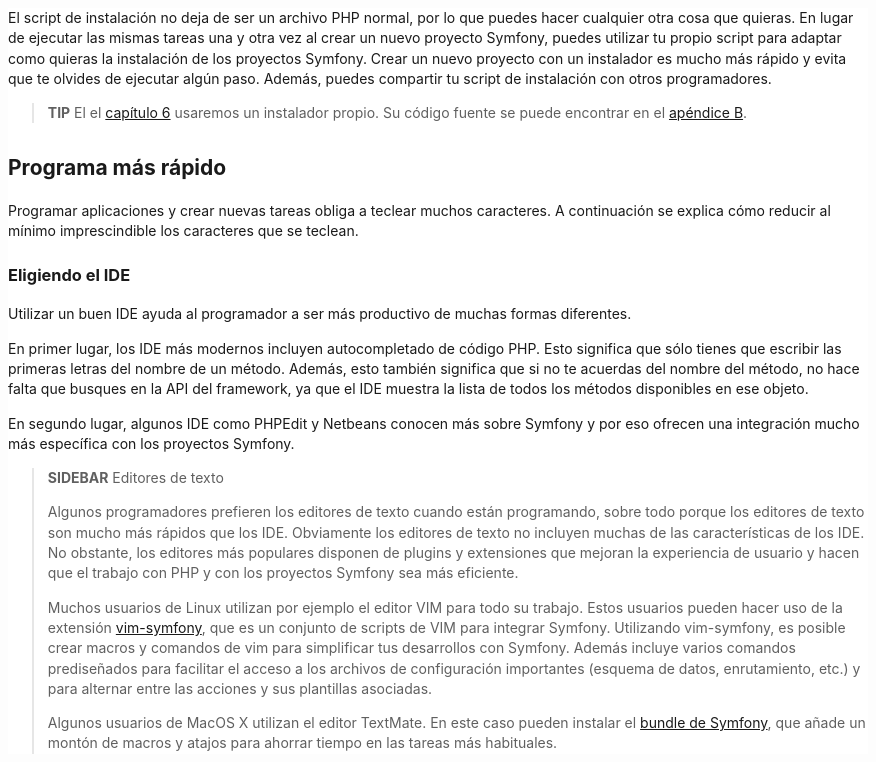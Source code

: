 El script de instalación no deja de ser un archivo PHP normal, por lo que puedes
hacer cualquier otra cosa que quieras. En lugar de ejecutar las mismas tareas
una y otra vez al crear un nuevo proyecto Symfony, puedes utilizar tu propio
script para adaptar como quieras la instalación de los proyectos Symfony. Crear
un nuevo proyecto con un instalador es mucho más rápido y evita que te olvides
de ejecutar algún paso. Además, puedes compartir tu script de instalación con
otros programadores.

>**TIP**
>El el [capítulo 6](#chapter_06) usaremos un instalador propio. Su código fuente
se puede encontrar en el [apéndice B](#chapter_b).

Programa más rápido
-------------------

Programar aplicaciones y crear nuevas tareas obliga a teclear muchos caracteres.
A continuación se explica cómo reducir al mínimo imprescindible los caracteres
que se teclean.

### Eligiendo el IDE

Utilizar un buen IDE ayuda al programador a ser más productivo de muchas formas
diferentes.

En primer lugar, los IDE más modernos incluyen autocompletado de código PHP.
Esto significa que sólo tienes que escribir las primeras letras del nombre de
un método. Además, esto también significa que si no te acuerdas del nombre del
método, no hace falta que busques en la API del framework, ya que el IDE muestra
la lista de todos los métodos disponibles en ese objeto.

En segundo lugar, algunos IDE como PHPEdit y Netbeans conocen más sobre Symfony
y por eso ofrecen una integración mucho más específica con los proyectos
Symfony.

>**SIDEBAR**
>Editores de texto
>
>Algunos programadores prefieren los editores de texto cuando están programando,
>sobre todo porque los editores de texto son mucho más rápidos que los IDE.
>Obviamente los editores de texto no incluyen muchas de las características
>de los IDE. No obstante, los editores más populares disponen de plugins y
>extensiones que mejoran la experiencia de usuario y hacen que el trabajo con
>PHP y con los proyectos Symfony sea más eficiente.
>
>Muchos usuarios de Linux utilizan por ejemplo el editor VIM para todo su
>trabajo. Estos usuarios pueden hacer uso de la extensión
>[vim-symfony](http://github.com/geoffrey/vim-symfony), que es un conjunto de
>scripts de VIM para integrar Symfony. Utilizando vim-symfony, es posible crear
>macros y comandos de vim para simplificar tus desarrollos con Symfony. Además
>incluye varios comandos prediseñados para facilitar el acceso a los archivos
>de configuración importantes (esquema de datos, enrutamiento, etc.) y para
>alternar entre las acciones y sus plantillas asociadas.
>
>Algunos usuarios de MacOS X utilizan el editor TextMate. En este caso pueden
>instalar el [bundle de Symfony](http://github.com/denderello/symfony-tmbundle),
>que añade un montón de macros y atajos para ahorrar tiempo en las tareas más
>habituales.
